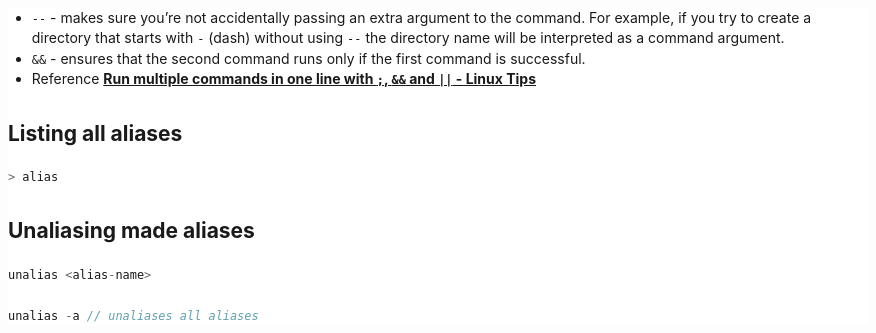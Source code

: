 
- `--` - makes sure you’re not accidentally passing an extra argument to the  command. For example, if you try to create a directory that starts with `-` (dash) without using `--` the directory name will be interpreted as a command argument.
- `&&` - ensures that the second command runs only if the first command is successful.
- Reference **[Run multiple commands in one line with `;`, `&&` and `||` - Linux Tips](https://dev.to/0xbf/run-multiple-commands-in-one-line-with-and-linux-tips-5hgm)**

## Listing all aliases

```jsx
> alias
```

## Unaliasing made aliases

```jsx
unalias <alias-name>

unalias -a // unaliases all aliases
```